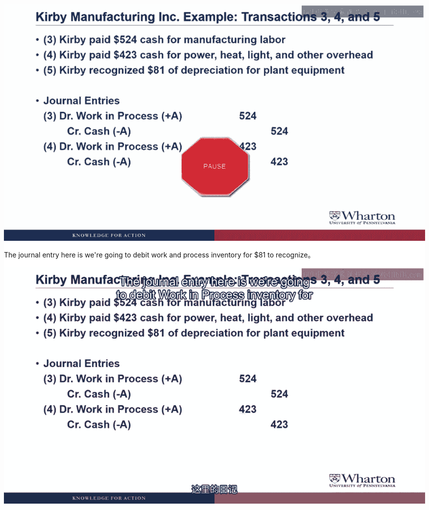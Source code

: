 ![](img/517e9cc2c19e23d054a135b2dd68687e_107.png)

 The journal entry here is we're going to debit work and process inventory for $81 to recognize。



![](img/517e9cc2c19e23d054a135b2dd68687e_109.png)
